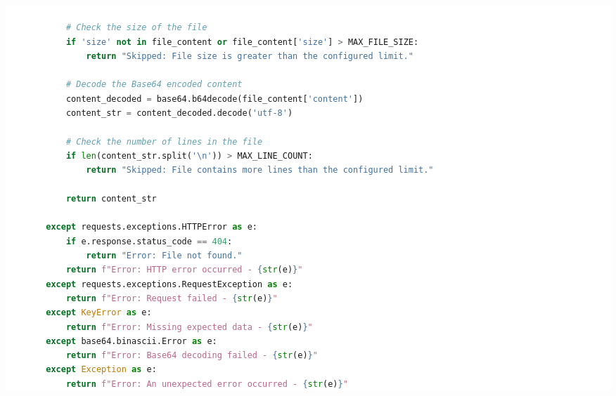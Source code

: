 ```python

            # Check the size of the file
            if 'size' not in file_content or file_content['size'] > MAX_FILE_SIZE:
                return "Skipped: File size is greater than the configured limit."

            # Decode the Base64 encoded content
            content_decoded = base64.b64decode(file_content['content'])
            content_str = content_decoded.decode('utf-8')

            # Check the number of lines in the file
            if len(content_str.split('\n')) > MAX_LINE_COUNT:
                return "Skipped: File contains more lines than the configured limit."

            return content_str

        except requests.exceptions.HTTPError as e:
            if e.response.status_code == 404:
                return "Error: File not found."
            return f"Error: HTTP error occurred - {str(e)}"
        except requests.exceptions.RequestException as e:
            return f"Error: Request failed - {str(e)}"
        except KeyError as e:
            return f"Error: Missing expected data - {str(e)}"
        except base64.binascii.Error as e:
            return f"Error: Base64 decoding failed - {str(e)}"
        except Exception as e:
            return f"Error: An unexpected error occurred - {str(e)}"
```


